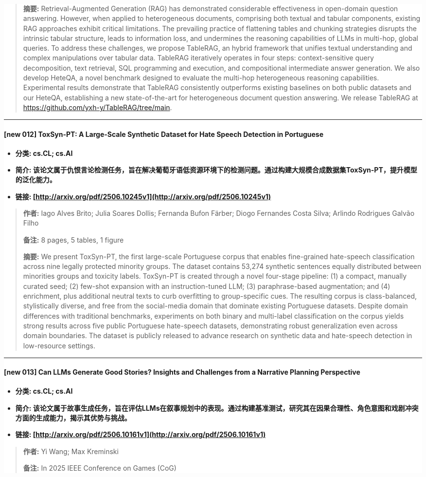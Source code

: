 > **摘要:** Retrieval-Augmented Generation (RAG) has demonstrated considerable effectiveness in open-domain question answering. However, when applied to heterogeneous documents, comprising both textual and tabular components, existing RAG approaches exhibit critical limitations. The prevailing practice of flattening tables and chunking strategies disrupts the intrinsic tabular structure, leads to information loss, and undermines the reasoning capabilities of LLMs in multi-hop, global queries. To address these challenges, we propose TableRAG, an hybrid framework that unifies textual understanding and complex manipulations over tabular data. TableRAG iteratively operates in four steps: context-sensitive query decomposition, text retrieval, SQL programming and execution, and compositional intermediate answer generation. We also develop HeteQA, a novel benchmark designed to evaluate the multi-hop heterogeneous reasoning capabilities. Experimental results demonstrate that TableRAG consistently outperforms existing baselines on both public datasets and our HeteQA, establishing a new state-of-the-art for heterogeneous document question answering. We release TableRAG at https://github.com/yxh-y/TableRAG/tree/main.
>
---
#### [new 012] ToxSyn-PT: A Large-Scale Synthetic Dataset for Hate Speech Detection in Portuguese
- **分类: cs.CL; cs.AI**

- **简介: 该论文属于仇恨言论检测任务，旨在解决葡萄牙语低资源环境下的检测问题。通过构建大规模合成数据集ToxSyn-PT，提升模型的泛化能力。**

- **链接: [http://arxiv.org/pdf/2506.10245v1](http://arxiv.org/pdf/2506.10245v1)**

> **作者:** Iago Alves Brito; Julia Soares Dollis; Fernanda Bufon Färber; Diogo Fernandes Costa Silva; Arlindo Rodrigues Galvão Filho
>
> **备注:** 8 pages, 5 tables, 1 figure
>
> **摘要:** We present ToxSyn-PT, the first large-scale Portuguese corpus that enables fine-grained hate-speech classification across nine legally protected minority groups. The dataset contains 53,274 synthetic sentences equally distributed between minorities groups and toxicity labels. ToxSyn-PT is created through a novel four-stage pipeline: (1) a compact, manually curated seed; (2) few-shot expansion with an instruction-tuned LLM; (3) paraphrase-based augmentation; and (4) enrichment, plus additional neutral texts to curb overfitting to group-specific cues. The resulting corpus is class-balanced, stylistically diverse, and free from the social-media domain that dominate existing Portuguese datasets. Despite domain differences with traditional benchmarks, experiments on both binary and multi-label classification on the corpus yields strong results across five public Portuguese hate-speech datasets, demonstrating robust generalization even across domain boundaries. The dataset is publicly released to advance research on synthetic data and hate-speech detection in low-resource settings.
>
---
#### [new 013] Can LLMs Generate Good Stories? Insights and Challenges from a Narrative Planning Perspective
- **分类: cs.CL; cs.AI**

- **简介: 该论文属于故事生成任务，旨在评估LLMs在叙事规划中的表现。通过构建基准测试，研究其在因果合理性、角色意图和戏剧冲突方面的生成能力，揭示其优势与挑战。**

- **链接: [http://arxiv.org/pdf/2506.10161v1](http://arxiv.org/pdf/2506.10161v1)**

> **作者:** Yi Wang; Max Kreminski
>
> **备注:** In 2025 IEEE Conference on Games (CoG)
>